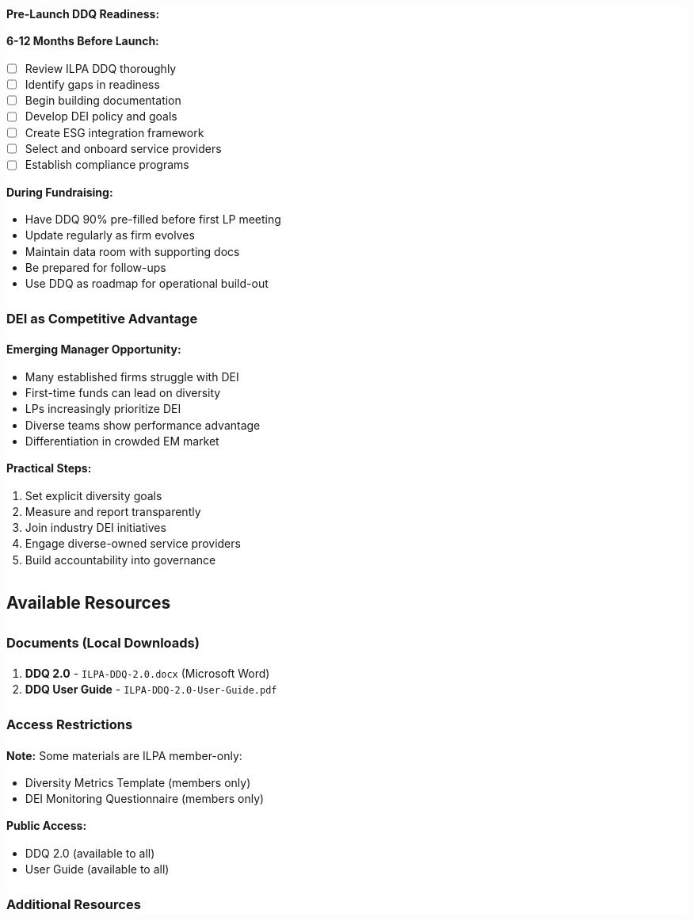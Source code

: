 **Pre-Launch DDQ Readiness:**

**6-12 Months Before Launch:**
- [ ] Review ILPA DDQ thoroughly
- [ ] Identify gaps in readiness
- [ ] Begin building documentation
- [ ] Develop DEI policy and goals
- [ ] Create ESG integration framework
- [ ] Select and onboard service providers
- [ ] Establish compliance programs

**During Fundraising:**
- Have DDQ 90% pre-filled before first LP meeting
- Update regularly as firm evolves
- Maintain data room with supporting docs
- Be prepared for follow-ups
- Use DDQ as roadmap for operational build-out

### DEI as Competitive Advantage

**Emerging Manager Opportunity:**
- Many established firms struggle with DEI
- First-time funds can lead on diversity
- LPs increasingly prioritize DEI
- Diverse teams show performance advantage
- Differentiation in crowded EM market

**Practical Steps:**
1. Set explicit diversity goals
2. Measure and report transparently
3. Join industry DEI initiatives
4. Engage diverse-owned service providers
5. Build accountability into governance

## Available Resources

### Documents (Local Downloads)

1. **DDQ 2.0** - `ILPA-DDQ-2.0.docx` (Microsoft Word)
2. **DDQ User Guide** - `ILPA-DDQ-2.0-User-Guide.pdf`

### Access Restrictions

**Note:** Some materials are ILPA member-only:
- Diversity Metrics Template (members only)
- DEI Monitoring Questionnaire (members only)

**Public Access:**
- DDQ 2.0 (available to all)
- User Guide (available to all)

### Additional Resources
